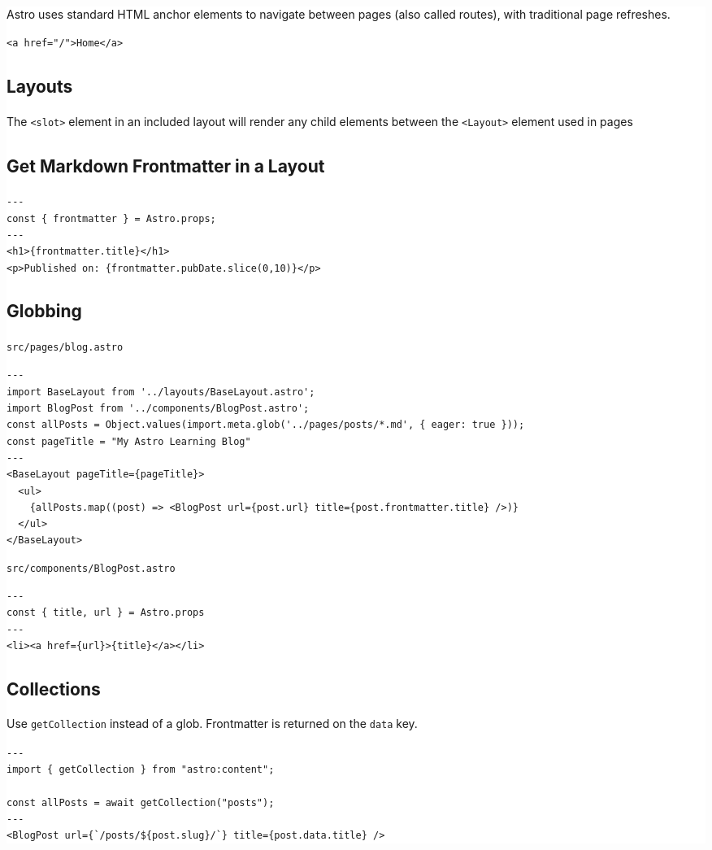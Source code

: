 Astro uses standard HTML anchor elements to navigate between pages (also called routes), with traditional page refreshes.

```astro
<a href="/">Home</a>
```

## Layouts

The `<slot>` element in an included layout will render any child elements between the `<Layout>` element used in pages

## Get Markdown Frontmatter in a Layout

```astro
---
const { frontmatter } = Astro.props;
---
<h1>{frontmatter.title}</h1>
<p>Published on: {frontmatter.pubDate.slice(0,10)}</p>
```

## Globbing

`src/pages/blog.astro`

```astro
---
import BaseLayout from '../layouts/BaseLayout.astro';
import BlogPost from '../components/BlogPost.astro';
const allPosts = Object.values(import.meta.glob('../pages/posts/*.md', { eager: true }));
const pageTitle = "My Astro Learning Blog"
---
<BaseLayout pageTitle={pageTitle}>
  <ul>
    {allPosts.map((post) => <BlogPost url={post.url} title={post.frontmatter.title} />)}
  </ul>
</BaseLayout>
```

`src/components/BlogPost.astro`

```astro
---
const { title, url } = Astro.props
---
<li><a href={url}>{title}</a></li>
```

## Collections

Use `getCollection` instead of a glob. Frontmatter is returned on the `data` key.

```astro
---
import { getCollection } from "astro:content";

const allPosts = await getCollection("posts");
---
<BlogPost url={`/posts/${post.slug}/`} title={post.data.title} />
```
